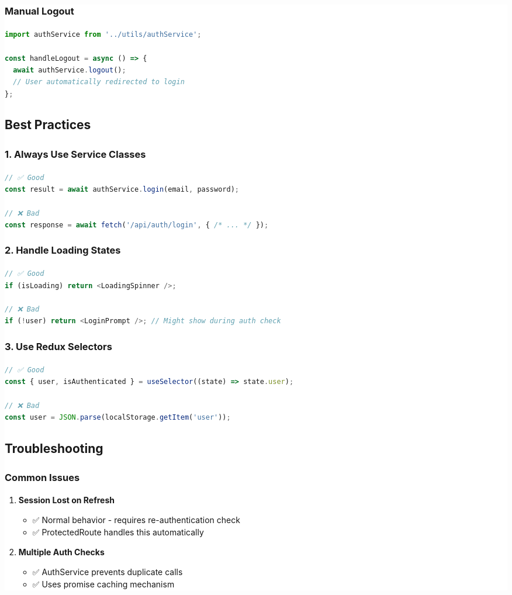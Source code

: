 ### **Manual Logout**
```javascript
import authService from '../utils/authService';

const handleLogout = async () => {
  await authService.logout();
  // User automatically redirected to login
};
```

## Best Practices

### **1. Always Use Service Classes**
```javascript
// ✅ Good
const result = await authService.login(email, password);

// ❌ Bad
const response = await fetch('/api/auth/login', { /* ... */ });
```

### **2. Handle Loading States**
```javascript
// ✅ Good
if (isLoading) return <LoadingSpinner />;

// ❌ Bad
if (!user) return <LoginPrompt />; // Might show during auth check
```

### **3. Use Redux Selectors**
```javascript
// ✅ Good
const { user, isAuthenticated } = useSelector((state) => state.user);

// ❌ Bad
const user = JSON.parse(localStorage.getItem('user'));
```

## Troubleshooting

### **Common Issues**

1. **Session Lost on Refresh**
   - ✅ Normal behavior - requires re-authentication check
   - ✅ ProtectedRoute handles this automatically

2. **Multiple Auth Checks**
   - ✅ AuthService prevents duplicate calls
   - ✅ Uses promise caching mechanism
